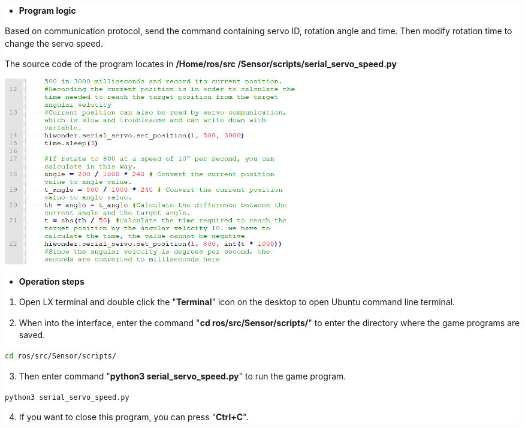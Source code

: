 
* **Program logic** 

Based on communication protocol, send the command containing servo ID, rotation angle and time. Then modify rotation time to change the servo speed.

The source code of the program locates in **/Home/ros/src /Sensor/scripts/serial_servo_speed.py**

<img class="common_img" src="../_static/media/chapter_6_2/section_5/media/image6.png" style="width:500px"  />

* **Operation steps**

1. Open LX terminal and double click the "**Terminal**" icon on the desktop to open Ubuntu command line terminal.

2. When into the interface, enter the command "**cd ros/src/Sensor/scripts/**" to enter the directory where the game programs are saved.

```bash
cd ros/src/Sensor/scripts/
```

3)  Then enter command "**python3 serial_servo_speed.py**" to run the game program.

```py
python3 serial_servo_speed.py
```

4)  If you want to close this program, you can press "**Ctrl+C**".
